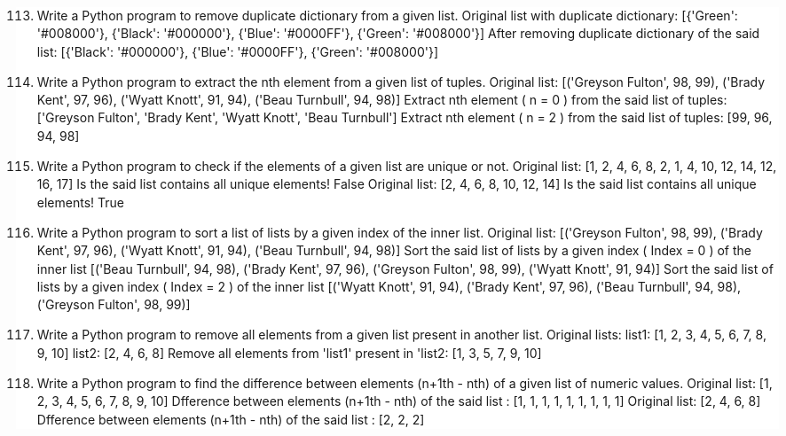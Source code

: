 113. Write a Python program to remove duplicate dictionary from a given list.
Original list with duplicate dictionary:
[{'Green': '#008000'}, {'Black': '#000000'}, {'Blue': '#0000FF'}, {'Green': '#008000'}]
After removing duplicate dictionary of the said list:
[{'Black': '#000000'}, {'Blue': '#0000FF'}, {'Green': '#008000'}]

114. Write a Python program to extract the nth element from a given list of tuples.
Original list:
[('Greyson Fulton', 98, 99), ('Brady Kent', 97, 96), ('Wyatt Knott', 91, 94), ('Beau Turnbull', 94, 98)]
Extract nth element ( n = 0 ) from the said list of tuples:
['Greyson Fulton', 'Brady Kent', 'Wyatt Knott', 'Beau Turnbull']
Extract nth element ( n = 2 ) from the said list of tuples:
[99, 96, 94, 98]

115. Write a Python program to check if the elements of a given list are unique or not.
Original list:
[1, 2, 4, 6, 8, 2, 1, 4, 10, 12, 14, 12, 16, 17]
Is the said list contains all unique elements!
False
Original list:
[2, 4, 6, 8, 10, 12, 14]
Is the said list contains all unique elements!
True

116. Write a Python program to sort a list of lists by a given index of the inner list.
Original list:
[('Greyson Fulton', 98, 99), ('Brady Kent', 97, 96), ('Wyatt Knott', 91, 94), ('Beau Turnbull', 94, 98)]
Sort the said list of lists by a given index ( Index = 0 ) of the inner list
[('Beau Turnbull', 94, 98), ('Brady Kent', 97, 96), ('Greyson Fulton', 98, 99), ('Wyatt Knott', 91, 94)]
Sort the said list of lists by a given index ( Index = 2 ) of the inner list
[('Wyatt Knott', 91, 94), ('Brady Kent', 97, 96), ('Beau Turnbull', 94, 98), ('Greyson Fulton', 98, 99)]

117. Write a Python program to remove all elements from a given list present in another list.
Original lists:
list1: [1, 2, 3, 4, 5, 6, 7, 8, 9, 10]
list2: [2, 4, 6, 8]
Remove all elements from 'list1' present in 'list2:
[1, 3, 5, 7, 9, 10]

118. Write a Python program to find the difference between elements (n+1th - nth) of a given list of numeric values.
Original list:
[1, 2, 3, 4, 5, 6, 7, 8, 9, 10]
Dfference between elements (n+1th - nth) of the said list :
[1, 1, 1, 1, 1, 1, 1, 1, 1]
Original list:
[2, 4, 6, 8]
Dfference between elements (n+1th - nth) of the said list :
[2, 2, 2]
